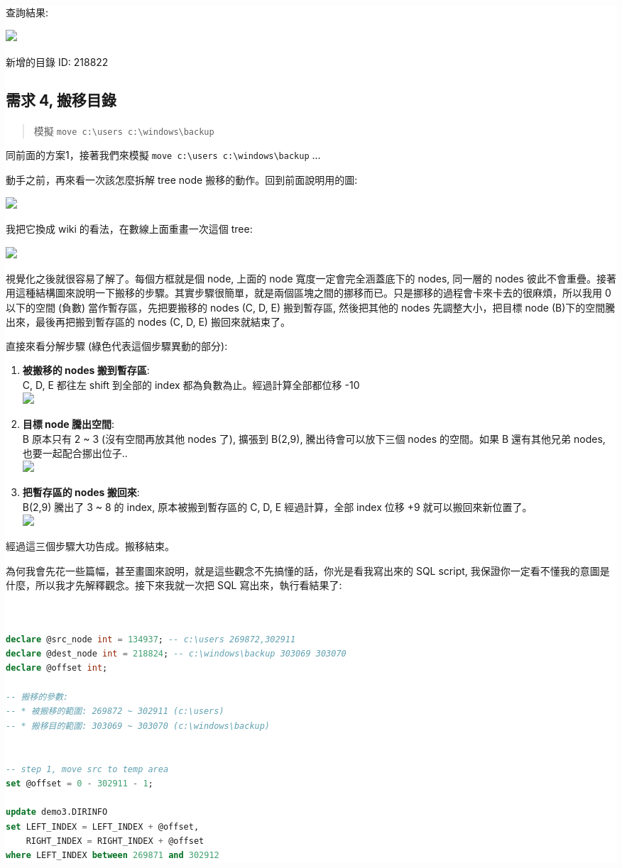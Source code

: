 查詢結果:

![](/images/2019-06-01-nested-query/2019-06-01-01-14-21.png)

新增的目錄 ID: 218822




## 需求 4, 搬移目錄

> 模擬 ```move c:\users c:\windows\backup```

同前面的方案1，接著我們來模擬 ```move c:\users c:\windows\backup``` ...

動手之前，再來看一次該怎麼拆解 tree node 搬移的動作。回到前面說明用的圖:

![](/images/2019-06-01-nested-query/2019-05-30-23-11-42.png)

我把它換成 wiki 的看法，在數線上面重畫一次這個 tree:

![](/images/2019-06-01-nested-query/2019-06-01-01-58-04.png)

視覺化之後就很容易了解了。每個方框就是個 node, 上面的 node 寬度一定會完全涵蓋底下的 nodes, 同一層的 nodes 彼此不會重疊。接著用這種結構圖來說明一下搬移的步驟。其實步驟很簡單，就是兩個區塊之間的挪移而已。只是挪移的過程會卡來卡去的很麻煩，所以我用 0 以下的空間 (負數) 當作暫存區，先把要搬移的 nodes (C, D, E) 搬到暫存區, 然後把其他的 nodes 先調整大小，把目標 node (B)下的空間騰出來，最後再把搬到暫存區的 nodes (C, D, E) 搬回來就結束了。



直接來看分解步驟 (綠色代表這個步驟異動的部分):

1. **被搬移的 nodes 搬到暫存區**:  
C, D, E 都往左 shift 到全部的 index 都為負數為止。經過計算全部都位移 -10  
![](/images/2019-06-01-nested-query/2019-06-01-02-04-25.png)  

2. **目標 node 騰出空間**:  
B 原本只有 2 ~ 3 (沒有空間再放其他 nodes 了), 擴張到 B(2,9), 騰出待會可以放下三個 nodes 的空間。如果 B 還有其他兄弟 nodes, 也要一起配合挪出位子..  
![](/images/2019-06-01-nested-query/2019-06-01-02-08-40.png)  

3. **把暫存區的 nodes 搬回來**:  
B(2,9) 騰出了 3 ~ 8 的 index, 原本被搬到暫存區的 C, D, E 經過計算，全部 index 位移 +9 就可以搬回來新位置了。  
![](/images/2019-06-01-nested-query/2019-06-01-02-10-23.png)  

經過這三個步驟大功告成。搬移結束。


為何我會先花一些篇幅，甚至畫圖來說明，就是這些觀念不先搞懂的話，你光是看我寫出來的 SQL script, 我保證你一定看不懂我的意圖是什麼，所以我才先解釋觀念。接下來我就一次把 SQL 寫出來，執行看結果了:

```sql


declare @src_node int = 134937; -- c:\users 269872,302911
declare @dest_node int = 218824; -- c:\windows\backup 303069 303070
declare @offset int;

-- 搬移的參數:
-- * 被搬移的範圍: 269872 ~ 302911 (c:\users)
-- * 搬移目的範圍: 303069 ~ 303070 (c:\windows\backup)


-- step 1, move src to temp area
set @offset = 0 - 302911 - 1;

update demo3.DIRINFO
set LEFT_INDEX = LEFT_INDEX + @offset,
	RIGHT_INDEX = RIGHT_INDEX + @offset
where LEFT_INDEX between 269871 and 302912

```